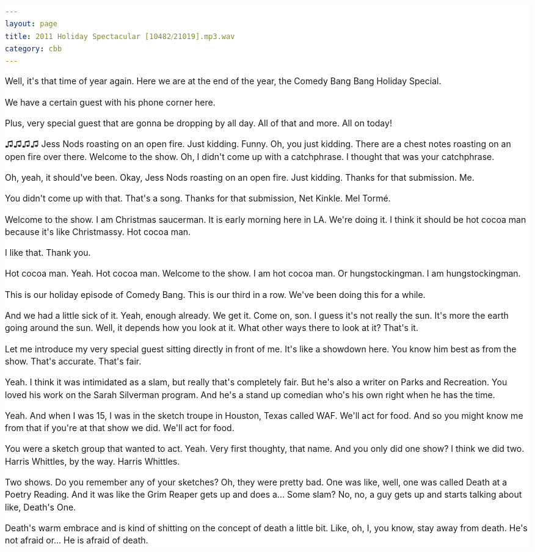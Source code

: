 ```yaml
---
layout: page
title: 2011 Holiday Spectacular [10482⧸21019].mp3.wav
category: cbb 
---
```


Well, it's that time of year again. Here we are at the end of the year, the Comedy Bang Bang Holiday Special.

We have a certain guest with his phone corner here.

Plus, very special guest that are gonna be dropping by all day. All of that and more. All on today!

♫♫♫♫ Jess Nods roasting on an open fire. Just kidding. Funny. Oh, you just kidding. There are a chest notes roasting on an open fire over there. Welcome to the show. Oh, I didn't come up with a catchphrase. I thought that was your catchphrase.

Oh, yeah, it should've been. Okay, Jess Nods roasting on an open fire. Just kidding. Thanks for that submission. Me.

You didn't come up with that. That's a song. Thanks for that submission, Net Kinkle. Mel Tormé.

Welcome to the show. I am Christmas saucerman. It is early morning here in LA. We're doing it. I think it should be hot cocoa man because it's like Christmassy. Hot cocoa man.

I like that. Thank you.

Hot cocoa man. Yeah. Hot cocoa man. Welcome to the show. I am hot cocoa man. Or hungstockingman. I am hungstockingman.

This is our holiday episode of Comedy Bang. This is our third in a row. We've been doing this for a while.

And we had a little sick of it. Yeah, enough already. We get it. Come on, son. I guess it's not really the sun. It's more the earth going around the sun. Well, it depends how you look at it. What other ways there to look at it? That's it.

Let me introduce my very special guest sitting directly in front of me. It's like a showdown here. You know him best as from the show. That's accurate. That's fair.

Yeah. I think it was intimidated as a slam, but really that's completely fair. But he's also a writer on Parks and Recreation. You loved his work on the Sarah Silverman program. And he's a stand up comedian who's his own right when he has the time.

Yeah. And when I was 15, I was in the sketch troupe in Houston, Texas called WAF. We'll act for food. And so you might know me from that if you're at that show we did. We'll act for food.

You were a sketch group that wanted to act. Yeah. Very first thoughty, that name. And you only did one show? I think we did two. Harris Whittles, by the way. Harris Whittles.

Two shows. Do you remember any of your sketches? Oh, they were pretty bad. One was like, well, one was called Death at a Poetry Reading. And it was like the Grim Reaper gets up and does a... Some slam? No, no, a guy gets up and starts talking about like, Death's One.

Death's warm embrace and is kind of shitting on the concept of death a little bit. Like, oh, I, you know, stay away from death. He's not afraid or... He is afraid of death.
